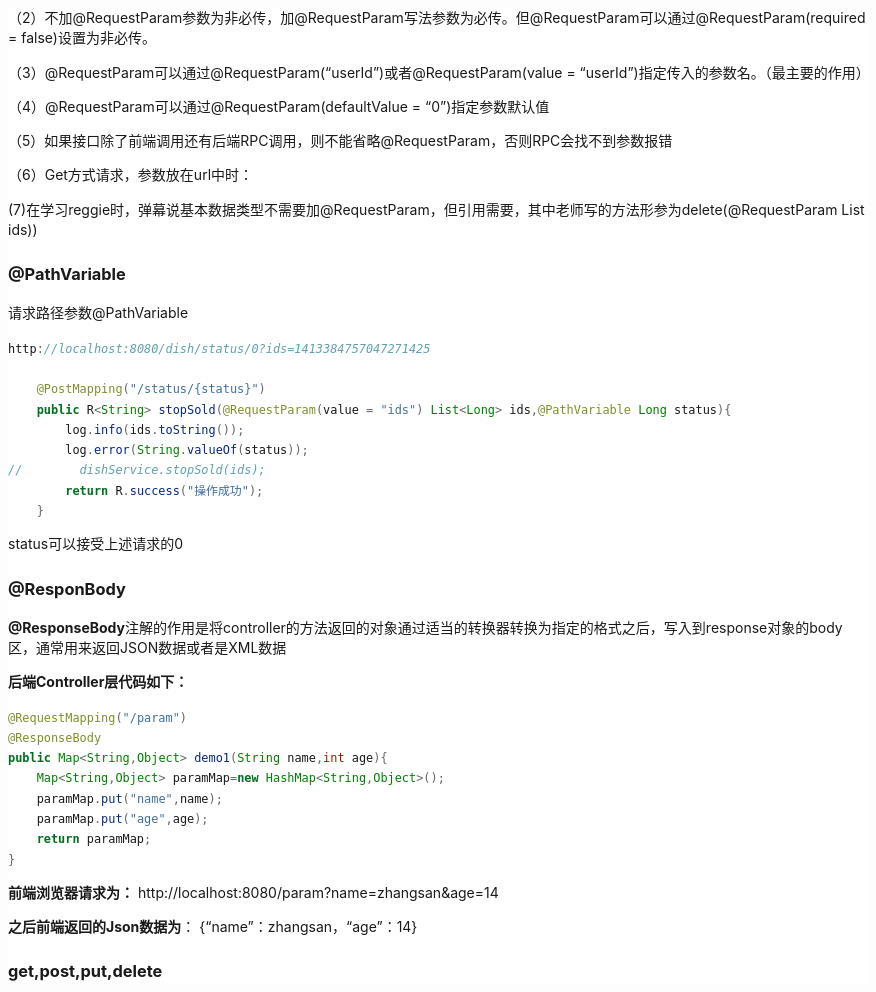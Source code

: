 （2）不加@RequestParam参数为非必传，加@RequestParam写法参数为必传。但@RequestParam可以通过@RequestParam(required = false)设置为非必传。

（3）@RequestParam可以通过@RequestParam(“userId”)或者@RequestParam(value = “userId”)指定传入的参数名。（最主要的作用）

（4）@RequestParam可以通过@RequestParam(defaultValue = “0”)指定参数默认值

（5）如果接口除了前端调用还有后端RPC调用，则不能省略@RequestParam，否则RPC会找不到参数报错

（6）Get方式请求，参数放在url中时：

  (7)在学习reggie时，弹幕说基本数据类型不需要加@RequestParam，但引用需要，其中老师写的方法形参为delete(@RequestParam List<Long> ids))

### @PathVariable

请求路径参数@PathVariable

``` java
http://localhost:8080/dish/status/0?ids=1413384757047271425

    @PostMapping("/status/{status}")
    public R<String> stopSold(@RequestParam(value = "ids") List<Long> ids,@PathVariable Long status){
        log.info(ids.toString());
        log.error(String.valueOf(status));
//        dishService.stopSold(ids);
        return R.success("操作成功");
    }
```

status可以接受上述请求的0

### @ResponBody

**@ResponseBody**注解的作用是将controller的方法返回的对象通过适当的转换器转换为指定的格式之后，写入到response对象的body区，通常用来返回JSON数据或者是XML数据

**后端Controller层代码如下：**

``` java
@RequestMapping("/param")
@ResponseBody
public Map<String,Object> demo1(String name,int age){
	Map<String,Object> paramMap=new HashMap<String,Object>();
	paramMap.put("name",name);
	paramMap.put("age",age);
	return paramMap;
}
```

**前端浏览器请求为：**
http://localhost:8080/param?name=zhangsan&age=14

**之后前端返回的Json数据为**：
{“name”：zhangsan，“age”：14}



### get,post,put,delete

